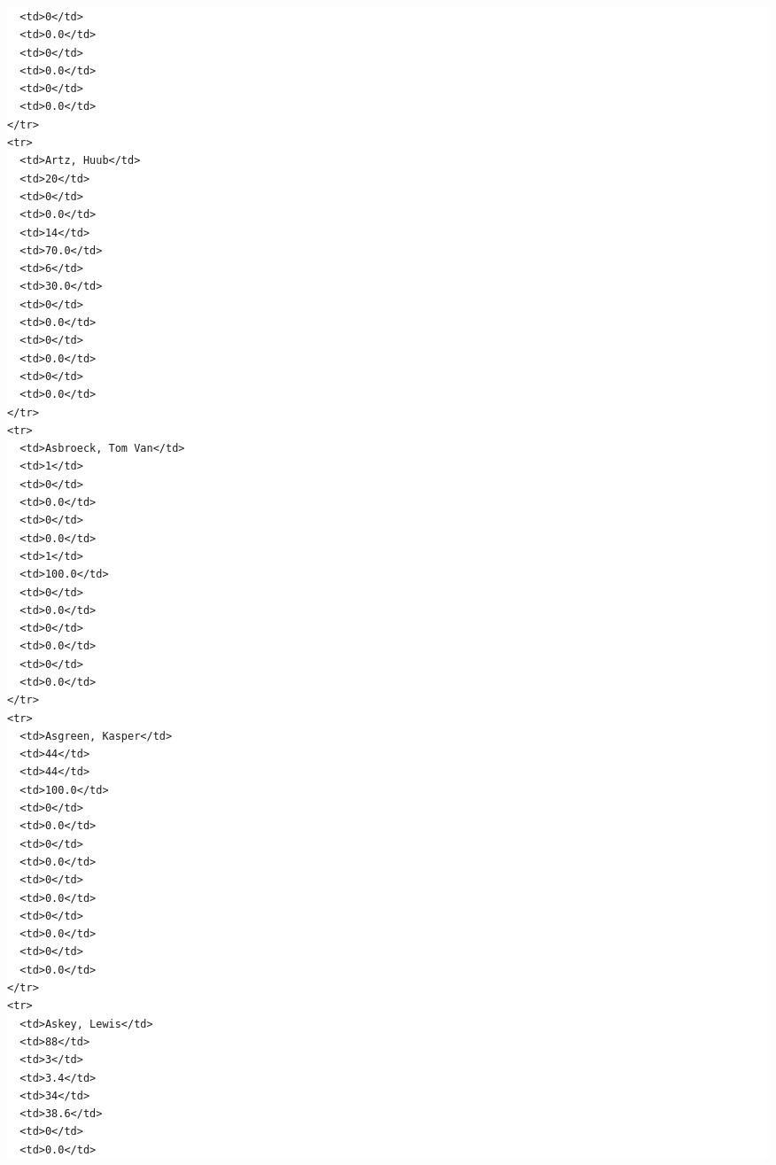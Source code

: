       <td>0</td>
      <td>0.0</td>
      <td>0</td>
      <td>0.0</td>
      <td>0</td>
      <td>0.0</td>
    </tr>
    <tr>
      <td>Artz, Huub</td>
      <td>20</td>
      <td>0</td>
      <td>0.0</td>
      <td>14</td>
      <td>70.0</td>
      <td>6</td>
      <td>30.0</td>
      <td>0</td>
      <td>0.0</td>
      <td>0</td>
      <td>0.0</td>
      <td>0</td>
      <td>0.0</td>
    </tr>
    <tr>
      <td>Asbroeck, Tom Van</td>
      <td>1</td>
      <td>0</td>
      <td>0.0</td>
      <td>0</td>
      <td>0.0</td>
      <td>1</td>
      <td>100.0</td>
      <td>0</td>
      <td>0.0</td>
      <td>0</td>
      <td>0.0</td>
      <td>0</td>
      <td>0.0</td>
    </tr>
    <tr>
      <td>Asgreen, Kasper</td>
      <td>44</td>
      <td>44</td>
      <td>100.0</td>
      <td>0</td>
      <td>0.0</td>
      <td>0</td>
      <td>0.0</td>
      <td>0</td>
      <td>0.0</td>
      <td>0</td>
      <td>0.0</td>
      <td>0</td>
      <td>0.0</td>
    </tr>
    <tr>
      <td>Askey, Lewis</td>
      <td>88</td>
      <td>3</td>
      <td>3.4</td>
      <td>34</td>
      <td>38.6</td>
      <td>0</td>
      <td>0.0</td>